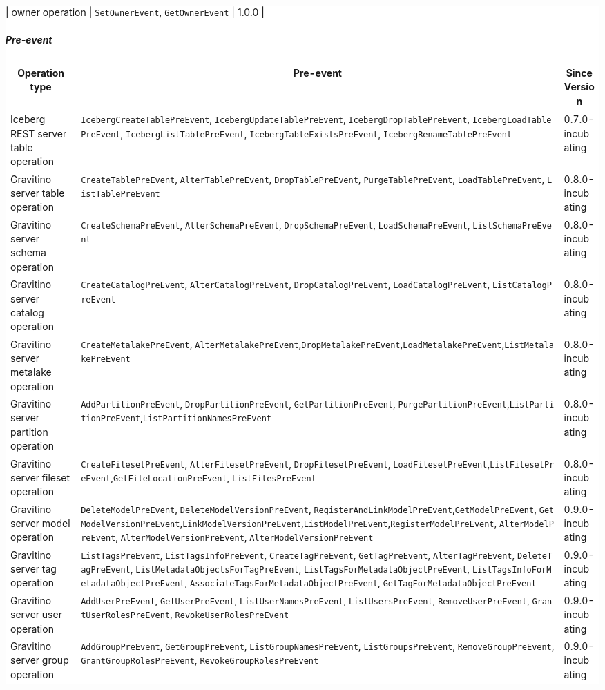 | owner operation                     | `SetOwnerEvent`, `GetOwnerEvent`                                                                                                                                                                                                                                                                                                                                                                                                                                                                                                                                                                                                                                 | 1.0.0            |      



##### Pre-event

| Operation type                       | Pre-event                                                                                                                                                                                                                                                                                                                  | Since Version    |
|--------------------------------------|----------------------------------------------------------------------------------------------------------------------------------------------------------------------------------------------------------------------------------------------------------------------------------------------------------------------------|------------------|
| Iceberg REST server table operation  | `IcebergCreateTablePreEvent`, `IcebergUpdateTablePreEvent`, `IcebergDropTablePreEvent`, `IcebergLoadTablePreEvent`, `IcebergListTablePreEvent`, `IcebergTableExistsPreEvent`, `IcebergRenameTablePreEvent`                                                                                                                 | 0.7.0-incubating |
| Gravitino server table operation     | `CreateTablePreEvent`, `AlterTablePreEvent`, `DropTablePreEvent`, `PurgeTablePreEvent`, `LoadTablePreEvent`, `ListTablePreEvent`                                                                                                                                                                                           | 0.8.0-incubating |
| Gravitino server schema operation    | `CreateSchemaPreEvent`, `AlterSchemaPreEvent`, `DropSchemaPreEvent`, `LoadSchemaPreEvent`, `ListSchemaPreEvent`                                                                                                                                                                                                            | 0.8.0-incubating |
| Gravitino server catalog operation   | `CreateCatalogPreEvent`, `AlterCatalogPreEvent`, `DropCatalogPreEvent`, `LoadCatalogPreEvent`, `ListCatalogPreEvent`                                                                                                                                                                                                       | 0.8.0-incubating |
| Gravitino server metalake operation  | `CreateMetalakePreEvent`, `AlterMetalakePreEvent`,`DropMetalakePreEvent`,`LoadMetalakePreEvent`,`ListMetalakePreEvent`                                                                                                                                                                                                     | 0.8.0-incubating |
| Gravitino server partition operation | `AddPartitionPreEvent`, `DropPartitionPreEvent`, `GetPartitionPreEvent`, `PurgePartitionPreEvent`,`ListPartitionPreEvent`,`ListPartitionNamesPreEvent`                                                                                                                                                                     | 0.8.0-incubating |
| Gravitino server fileset operation   | `CreateFilesetPreEvent`, `AlterFilesetPreEvent`, `DropFilesetPreEvent`, `LoadFilesetPreEvent`,`ListFilesetPreEvent`,`GetFileLocationPreEvent`, `ListFilesPreEvent`                                                                                                                                                         | 0.8.0-incubating |
| Gravitino server model operation     | `DeleteModelPreEvent`, `DeleteModelVersionPreEvent`, `RegisterAndLinkModelPreEvent`,`GetModelPreEvent`, `GetModelVersionPreEvent`,`LinkModelVersionPreEvent`,`ListModelPreEvent`,`RegisterModelPreEvent`, `AlterModelPreEvent`, `AlterModelVersionPreEvent`, `AlterModelVersionPreEvent`                                   | 0.9.0-incubating |
| Gravitino server tag operation       | `ListTagsPreEvent`, `ListTagsInfoPreEvent`, `CreateTagPreEvent`, `GetTagPreEvent`, `AlterTagPreEvent`, `DeleteTagPreEvent`, `ListMetadataObjectsForTagPreEvent`, `ListTagsForMetadataObjectPreEvent`, `ListTagsInfoForMetadataObjectPreEvent`, `AssociateTagsForMetadataObjectPreEvent`, `GetTagForMetadataObjectPreEvent` | 0.9.0-incubating |
| Gravitino server user operation      | `AddUserPreEvent`, `GetUserPreEvent`, `ListUserNamesPreEvent`, `ListUsersPreEvent`, `RemoveUserPreEvent`, `GrantUserRolesPreEvent`, `RevokeUserRolesPreEvent`                                                                                                                                                              | 0.9.0-incubating |
| Gravitino server group operation     | `AddGroupPreEvent`, `GetGroupPreEvent`, `ListGroupNamesPreEvent`, `ListGroupsPreEvent`, `RemoveGroupPreEvent`, `GrantGroupRolesPreEvent`, `RevokeGroupRolesPreEvent`                                                                                                                                                       | 0.9.0-incubating |